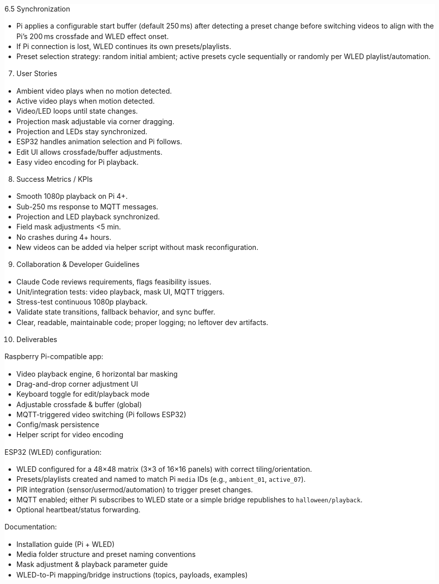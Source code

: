 6.5 Synchronization

- Pi applies a configurable start buffer (default 250 ms) after detecting a preset change before switching videos to align with the Pi’s 200 ms crossfade and WLED effect onset.
- If Pi connection is lost, WLED continues its own presets/playlists.
- Preset selection strategy: random initial ambient; active presets cycle sequentially or randomly per WLED playlist/automation.

7. User Stories

- Ambient video plays when no motion detected.
- Active video plays when motion detected.
- Video/LED loops until state changes.
- Projection mask adjustable via corner dragging.
- Projection and LEDs stay synchronized.
- ESP32 handles animation selection and Pi follows.
- Edit UI allows crossfade/buffer adjustments.
- Easy video encoding for Pi playback.

8. Success Metrics / KPIs

- Smooth 1080p playback on Pi 4+.
- Sub-250 ms response to MQTT messages.
- Projection and LED playback synchronized.
- Field mask adjustments <5 min.
- No crashes during 4+ hours.
- New videos can be added via helper script without mask reconfiguration.

9. Collaboration & Developer Guidelines

- Claude Code reviews requirements, flags feasibility issues.
- Unit/integration tests: video playback, mask UI, MQTT triggers.
- Stress-test continuous 1080p playback.
- Validate state transitions, fallback behavior, and sync buffer.
- Clear, readable, maintainable code; proper logging; no leftover dev artifacts.

10. Deliverables

Raspberry Pi-compatible app:

- Video playback engine, 6 horizontal bar masking
- Drag-and-drop corner adjustment UI
- Keyboard toggle for edit/playback mode
- Adjustable crossfade & buffer (global)
- MQTT-triggered video switching (Pi follows ESP32)
- Config/mask persistence
- Helper script for video encoding

ESP32 (WLED) configuration:

- WLED configured for a 48×48 matrix (3×3 of 16×16 panels) with correct tiling/orientation.
- Presets/playlists created and named to match Pi `media` IDs (e.g., `ambient_01`, `active_07`).
- PIR integration (sensor/usermod/automation) to trigger preset changes.
- MQTT enabled; either Pi subscribes to WLED state or a simple bridge republishes to `halloween/playback`.
- Optional heartbeat/status forwarding.

Documentation:

- Installation guide (Pi + WLED)
- Media folder structure and preset naming conventions
- Mask adjustment & playback parameter guide
- WLED-to-Pi mapping/bridge instructions (topics, payloads, examples)
